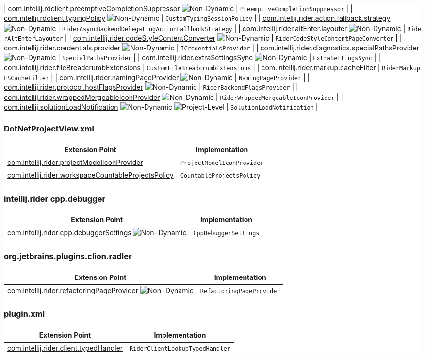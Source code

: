 | [com.intellij.rdclient.preemptiveCompletionSuppressor](https://jb.gg/ipe?extensions=com.intellij.rdclient.preemptiveCompletionSuppressor) ![Non-Dynamic][non-dynamic] | `PreemptiveCompletionSuppressor` |
| [com.intellij.rdclient.typingPolicy](https://jb.gg/ipe?extensions=com.intellij.rdclient.typingPolicy) ![Non-Dynamic][non-dynamic] | `CustomTypingSessionPolicy` |
| [com.intellij.rider.action.fallback.strategy](https://jb.gg/ipe?extensions=com.intellij.rider.action.fallback.strategy) ![Non-Dynamic][non-dynamic] | `RiderAsyncBackendDelegatingActionFallbackStrategy` |
| [com.intellij.rider.altEnter.layouter](https://jb.gg/ipe?extensions=com.intellij.rider.altEnter.layouter) ![Non-Dynamic][non-dynamic] | `RiderAltEnterLayouter` |
| [com.intellij.rider.codeStyleContentConverter](https://jb.gg/ipe?extensions=com.intellij.rider.codeStyleContentConverter) ![Non-Dynamic][non-dynamic] | `RiderCodeStyleContentPageConverter` |
| [com.intellij.rider.credentials.provider](https://jb.gg/ipe?extensions=com.intellij.rider.credentials.provider) ![Non-Dynamic][non-dynamic] | `ICredentialsProvider` |
| [com.intellij.rider.diagnostics.specialPathsProvider](https://jb.gg/ipe?extensions=com.intellij.rider.diagnostics.specialPathsProvider) ![Non-Dynamic][non-dynamic] | `SpecialPathsProvider` |
| [com.intellij.rider.extraSettingsSync](https://jb.gg/ipe?extensions=com.intellij.rider.extraSettingsSync) ![Non-Dynamic][non-dynamic] | `ExtraSettingsSync` |
| [com.intellij.rider.fileBreadcrumbExtensions](https://jb.gg/ipe?extensions=com.intellij.rider.fileBreadcrumbExtensions) | `CustomFileBreadcrumbExtensions` |
| [com.intellij.rider.markup.cacheFilter](https://jb.gg/ipe?extensions=com.intellij.rider.markup.cacheFilter) | `RiderMarkupFSCacheFilter` |
| [com.intellij.rider.namingPageProvider](https://jb.gg/ipe?extensions=com.intellij.rider.namingPageProvider) ![Non-Dynamic][non-dynamic] | `NamingPageProvider` |
| [com.intellij.rider.protocol.hostFlagsProvider](https://jb.gg/ipe?extensions=com.intellij.rider.protocol.hostFlagsProvider) ![Non-Dynamic][non-dynamic] | `RiderBackendFlagsProvider` |
| [com.intellij.rider.wrappedMergeableIconProvider](https://jb.gg/ipe?extensions=com.intellij.rider.wrappedMergeableIconProvider) ![Non-Dynamic][non-dynamic] | `RiderWrappedMergeableIconProvider` |
| [com.intellij.solutionLoadNotification](https://jb.gg/ipe?extensions=com.intellij.solutionLoadNotification) ![Non-Dynamic][non-dynamic] ![Project-Level][project-level] | `SolutionLoadNotification` |

### DotNetProjectView.xml

| Extension Point | Implementation |
|-----------------|----------------|
| [com.intellij.rider.projectModelIconProvider](https://jb.gg/ipe?extensions=com.intellij.rider.projectModelIconProvider) | `ProjectModelIconProvider` |
| [com.intellij.rider.workspaceCountableProjectsPolicy](https://jb.gg/ipe?extensions=com.intellij.rider.workspaceCountableProjectsPolicy) | `CountableProjectsPolicy` |

### intellij.rider.cpp.debugger

| Extension Point | Implementation |
|-----------------|----------------|
| [com.intellij.rider.cpp.debuggerSettings](https://jb.gg/ipe?extensions=com.intellij.rider.cpp.debuggerSettings) ![Non-Dynamic][non-dynamic] | `CppDebuggerSettings` |

### org.jetbrains.plugins.clion.radler

| Extension Point | Implementation |
|-----------------|----------------|
| [com.intellij.rider.refactoringPageProvider](https://jb.gg/ipe?extensions=com.intellij.rider.refactoringPageProvider) ![Non-Dynamic][non-dynamic] | `RefactoringPageProvider` |

### plugin.xml

| Extension Point | Implementation |
|-----------------|----------------|
| [com.intellij.rider.client.typedHandler](https://jb.gg/ipe?extensions=com.intellij.rider.client.typedHandler) | `RiderClientLookupTypedHandler` |


[deprecated]: https://img.shields.io/badge/-Deprecated-lightgrey?style=flat-square
[removal]: https://img.shields.io/badge/-Removal-red?style=flat-square
[obsolete]: https://img.shields.io/badge/-Obsolete-grey?style=flat-square
[experimental]: https://img.shields.io/badge/-Experimental-violet?style=flat-square
[internal]: https://img.shields.io/badge/-Internal-darkred?style=flat-square
[project-level]: https://img.shields.io/badge/-Project--Level-blue?style=flat-square
[non-dynamic]: https://img.shields.io/badge/-Non--Dynamic-orange?style=flat-square